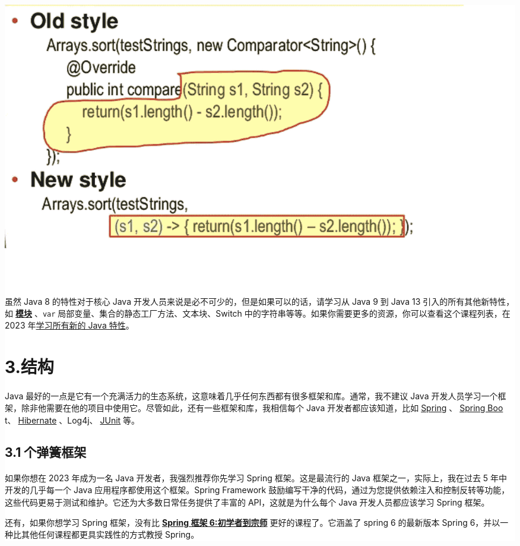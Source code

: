 [![](img/fe8137f715470f621a56ff14102eda65.png)](https://www.educative.io/courses/java-8-lambdas-stream-api-beyond?affiliate_id=5073518643380224)

虽然 Java 8 的特性对于核心 Java 开发人员来说是必不可少的，但是如果可以的话，请学习从 Java 9 到 Java 13 引入的所有其他新特性，如 [**模块**](/javarevisited/5-courses-to-learn-java-9-features-in-depth-373f7afcf9fa) 、`var` 局部变量、集合的静态工厂方法、文本块、Switch 中的字符串等等。如果你需要更多的资源，你可以查看这个课程列表，在 2023 年[学习所有新的 Java 特性](/javarevisited/top-5-courses-to-learn-new-features-of-java-8-to-java-13-107eb51d2a13)。

# 3.结构

Java 最好的一点是它有一个充满活力的生态系统，这意味着几乎任何东西都有很多框架和库。通常，我不建议 Java 开发人员学习一个框架，除非他需要在他的项目中使用它。尽管如此，还有一些框架和库，我相信每个 Java 开发者都应该知道，比如 [Spring](/javarevisited/10-best-spring-framework-books-for-java-developers-360284c37036) 、 [Spring Boo](/javarevisited/top-10-courses-to-learn-spring-boot-in-2020-best-of-lot-6ffce88a1b6e) t、 [Hibernate](/javarevisited/top-5-hibernate-online-training-courses-for-beginners-and-advance-java-programmers-469460596b2b) 、Log4j、 [JUnit](/javarevisited/top-10-courses-to-learn-eclipse-junit-and-mockito-for-java-developers-4de1e8d62b96) 等。

## 3.1 个弹簧框架

如果你想在 2023 年成为一名 Java 开发者，我强烈推荐你先学习 Spring 框架。这是最流行的 Java 框架之一，实际上，我在过去 5 年中开发的几乎每一个 Java 应用程序都使用这个框架。Spring Framework 鼓励编写干净的代码，通过为您提供依赖注入和控制反转等功能，这些代码更易于测试和维护。它还为大多数日常任务提供了丰富的 API，这就是为什么每个 Java 开发人员都应该学习 Spring 框架。

还有，如果你想学习 Spring 框架，没有比 [**Spring 框架 6:初学者到宗师**](https://click.linksynergy.com/fs-bin/click?id=JVFxdTr9V80&subid=0&offerid=323058.1&type=10&tmpid=14538&RD_PARM1=https%3A%2F%2Fwww.udemy.com%2Fspring-framework-5-beginner-to-guru%2F) 更好的课程了。它涵盖了 spring 6 的最新版本 Spring 6，并以一种比其他任何课程都更具实践性的方式教授 Spring。
